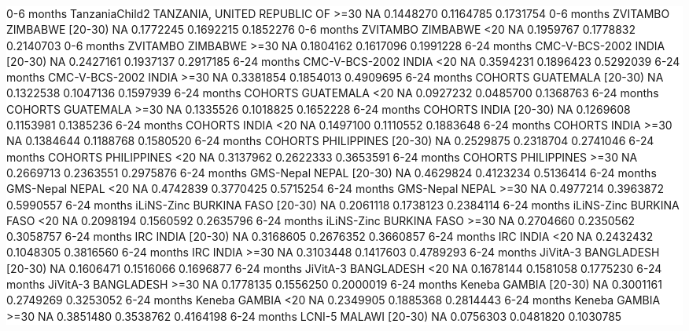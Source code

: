 0-6 months    TanzaniaChild2   TANZANIA, UNITED REPUBLIC OF   >=30                 NA                0.1448270   0.1164785   0.1731754
0-6 months    ZVITAMBO         ZIMBABWE                       [20-30)              NA                0.1772245   0.1692215   0.1852276
0-6 months    ZVITAMBO         ZIMBABWE                       <20                  NA                0.1959767   0.1778832   0.2140703
0-6 months    ZVITAMBO         ZIMBABWE                       >=30                 NA                0.1804162   0.1617096   0.1991228
6-24 months   CMC-V-BCS-2002   INDIA                          [20-30)              NA                0.2427161   0.1937137   0.2917185
6-24 months   CMC-V-BCS-2002   INDIA                          <20                  NA                0.3594231   0.1896423   0.5292039
6-24 months   CMC-V-BCS-2002   INDIA                          >=30                 NA                0.3381854   0.1854013   0.4909695
6-24 months   COHORTS          GUATEMALA                      [20-30)              NA                0.1322538   0.1047136   0.1597939
6-24 months   COHORTS          GUATEMALA                      <20                  NA                0.0927232   0.0485700   0.1368763
6-24 months   COHORTS          GUATEMALA                      >=30                 NA                0.1335526   0.1018825   0.1652228
6-24 months   COHORTS          INDIA                          [20-30)              NA                0.1269608   0.1153981   0.1385236
6-24 months   COHORTS          INDIA                          <20                  NA                0.1497100   0.1110552   0.1883648
6-24 months   COHORTS          INDIA                          >=30                 NA                0.1384644   0.1188768   0.1580520
6-24 months   COHORTS          PHILIPPINES                    [20-30)              NA                0.2529875   0.2318704   0.2741046
6-24 months   COHORTS          PHILIPPINES                    <20                  NA                0.3137962   0.2622333   0.3653591
6-24 months   COHORTS          PHILIPPINES                    >=30                 NA                0.2669713   0.2363551   0.2975876
6-24 months   GMS-Nepal        NEPAL                          [20-30)              NA                0.4629824   0.4123234   0.5136414
6-24 months   GMS-Nepal        NEPAL                          <20                  NA                0.4742839   0.3770425   0.5715254
6-24 months   GMS-Nepal        NEPAL                          >=30                 NA                0.4977214   0.3963872   0.5990557
6-24 months   iLiNS-Zinc       BURKINA FASO                   [20-30)              NA                0.2061118   0.1738123   0.2384114
6-24 months   iLiNS-Zinc       BURKINA FASO                   <20                  NA                0.2098194   0.1560592   0.2635796
6-24 months   iLiNS-Zinc       BURKINA FASO                   >=30                 NA                0.2704660   0.2350562   0.3058757
6-24 months   IRC              INDIA                          [20-30)              NA                0.3168605   0.2676352   0.3660857
6-24 months   IRC              INDIA                          <20                  NA                0.2432432   0.1048305   0.3816560
6-24 months   IRC              INDIA                          >=30                 NA                0.3103448   0.1417603   0.4789293
6-24 months   JiVitA-3         BANGLADESH                     [20-30)              NA                0.1606471   0.1516066   0.1696877
6-24 months   JiVitA-3         BANGLADESH                     <20                  NA                0.1678144   0.1581058   0.1775230
6-24 months   JiVitA-3         BANGLADESH                     >=30                 NA                0.1778135   0.1556250   0.2000019
6-24 months   Keneba           GAMBIA                         [20-30)              NA                0.3001161   0.2749269   0.3253052
6-24 months   Keneba           GAMBIA                         <20                  NA                0.2349905   0.1885368   0.2814443
6-24 months   Keneba           GAMBIA                         >=30                 NA                0.3851480   0.3538762   0.4164198
6-24 months   LCNI-5           MALAWI                         [20-30)              NA                0.0756303   0.0481820   0.1030785